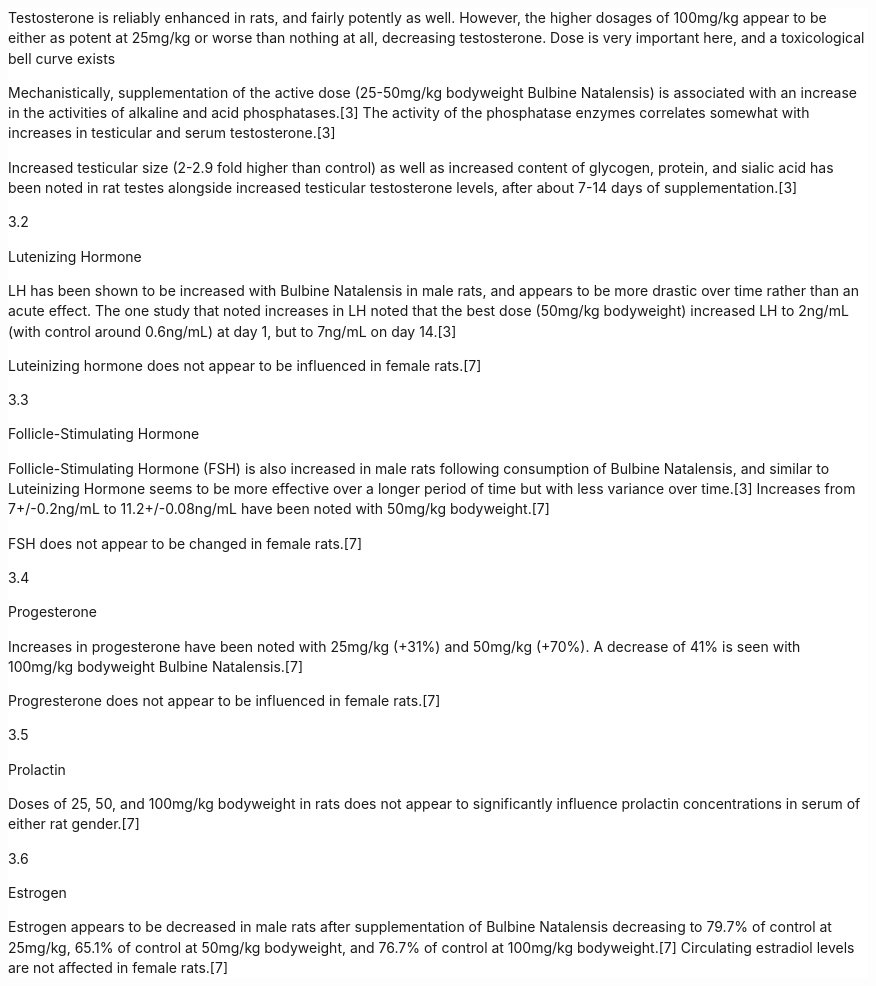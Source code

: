 
Testosterone is reliably enhanced in rats, and fairly potently as well. However, the higher dosages of 100mg/kg appear to be either as potent at 25mg/kg or worse than nothing at all, decreasing testosterone. Dose is very important here, and a toxicological bell curve exists


Mechanistically, supplementation of the active dose (25\-50mg/kg bodyweight Bulbine Natalensis) is associated with an increase in the activities of alkaline and acid phosphatases.\[3] The activity of the phosphatase enzymes correlates somewhat with increases in testicular and serum testosterone.\[3]

Increased testicular size (2\-2\.9 fold higher than control) as well as increased content of glycogen, protein, and sialic acid has been noted in rat testes alongside increased testicular testosterone levels, after about 7\-14 days of supplementation.\[3]

3.2

Lutenizing Hormone

LH has been shown to be increased with Bulbine Natalensis in male rats, and appears to be more drastic over time rather than an acute effect. The one study that noted increases in LH noted that the best dose (50mg/kg bodyweight) increased LH to 2ng/mL (with control around 0\.6ng/mL) at day 1, but to 7ng/mL on day 14\.\[3]

Luteinizing hormone does not appear to be influenced in female rats.\[7]

3.3

Follicle\-Stimulating Hormone

Follicle\-Stimulating Hormone (FSH) is also increased in male rats following consumption of Bulbine Natalensis, and similar to Luteinizing Hormone seems to be more effective over a longer period of time but with less variance over time.\[3] Increases from 7\+/\-0\.2ng/mL to 11\.2\+/\-0\.08ng/mL have been noted with 50mg/kg bodyweight.\[7]

FSH does not appear to be changed in female rats.\[7]

3.4

Progesterone

Increases in progesterone have been noted with 25mg/kg (\+31%) and 50mg/kg (\+70%). A decrease of 41% is seen with 100mg/kg bodyweight Bulbine Natalensis.\[7]

Progresterone does not appear to be influenced in female rats.\[7]

3.5

Prolactin

Doses of 25, 50, and 100mg/kg bodyweight in rats does not appear to significantly influence prolactin concentrations in serum of either rat gender.\[7]

3.6

Estrogen

Estrogen appears to be decreased in male rats after supplementation of Bulbine Natalensis decreasing to 79\.7% of control at 25mg/kg, 65\.1% of control at 50mg/kg bodyweight, and 76\.7% of control at 100mg/kg bodyweight.\[7] Circulating estradiol levels are not affected in female rats.\[7]
